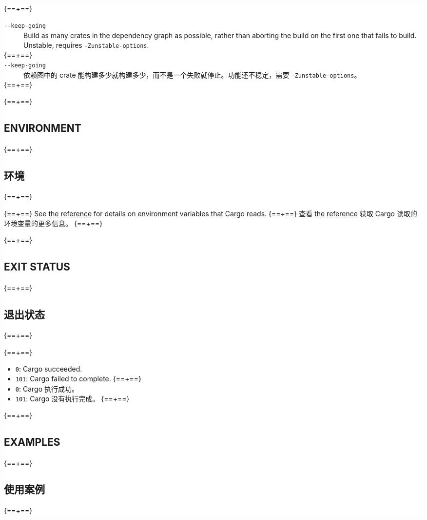 
{==+==}
<dt class="option-term" id="option-cargo-doc---keep-going"><a class="option-anchor" href="#option-cargo-doc---keep-going"></a><code>--keep-going</code></dt>
<dd class="option-desc">Build as many crates in the dependency graph as possible, rather than aborting
the build on the first one that fails to build. Unstable, requires
<code>-Zunstable-options</code>.</dd>
{==+==}
<dt class="option-term" id="option-cargo-doc---keep-going"><a class="option-anchor" href="#option-cargo-doc---keep-going"></a><code>--keep-going</code></dt>
<dd class="option-desc">依赖图中的 crate 能构建多少就构建多少，而不是一个失败就停止。功能还不稳定，需要 <code>-Zunstable-options</code>。</dd>
{==+==}


{==+==}
## ENVIRONMENT
{==+==}
## 环境
{==+==}

{==+==}
See [the reference](../reference/environment-variables.html) for
details on environment variables that Cargo reads.
{==+==}
查看 [the reference](../reference/environment-variables.html) 获取 Cargo 读取的环境变量的更多信息。
{==+==}


{==+==}
## EXIT STATUS
{==+==}
## 退出状态
{==+==}

{==+==}
* `0`: Cargo succeeded.
* `101`: Cargo failed to complete.
{==+==}
* `0`: Cargo 执行成功。
* `101`: Cargo 没有执行完成。
{==+==}


{==+==}
## EXAMPLES
{==+==}
## 使用案例
{==+==}
